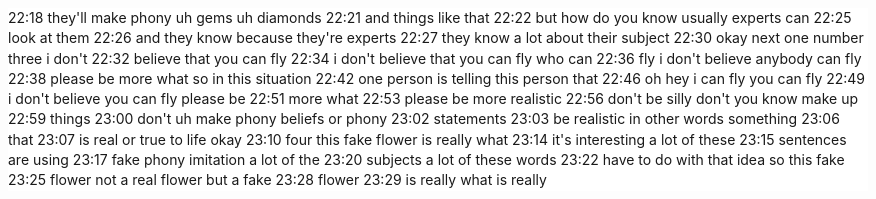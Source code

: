 22:18
they'll make phony uh gems uh diamonds
22:21
and things like that
22:22
but how do you know usually experts can
22:25
look at them
22:26
and they know because they're experts
22:27
they know a lot about their subject
22:30
okay next one number three i don't
22:32
believe that you can fly
22:34
i don't believe that you can fly who can
22:36
fly i don't believe anybody can fly
22:38
please be more what so in this situation
22:42
one person is telling this person that
22:46
oh hey i can fly you can fly
22:49
i don't believe you can fly please be
22:51
more what
22:53
please be more realistic
22:56
don't be silly don't you know make up
22:59
things
23:00
don't uh make phony beliefs or phony
23:02
statements
23:03
be realistic in other words something
23:06
that
23:07
is real or true to life okay
23:10
four this fake flower is really what
23:14
it's interesting a lot of these
23:15
sentences are using
23:17
fake phony imitation a lot of the
23:20
subjects a lot of these words
23:22
have to do with that idea so this fake
23:25
flower not a real flower but a fake
23:28
flower
23:29
is really what is really
